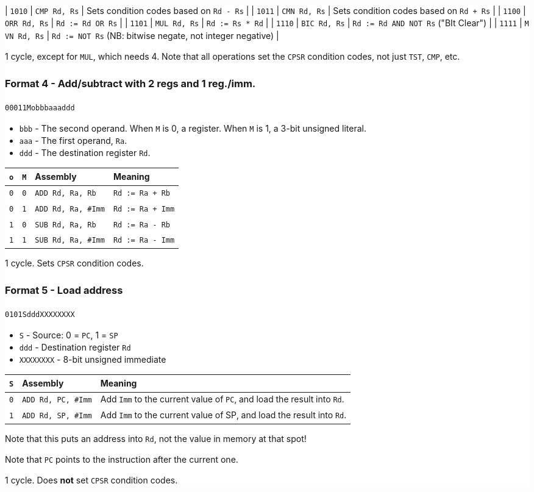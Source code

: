 | `1010` | `CMP Rd, Rs` | Sets condition codes based on `Rd - Rs` |
| `1011` | `CMN Rd, Rs` | Sets condition codes based on `Rd + Rs` |
| `1100` | `ORR Rd, Rs` | `Rd := Rd OR Rs` |
| `1101` | `MUL Rd, Rs` | `Rd := Rs * Rd` |
| `1110` | `BIC Rd, Rs` | `Rd := Rd AND NOT Rs` ("BIt Clear") |
| `1111` | `MVN Rd, Rs` | `Rd := NOT Rs` (NB: bitwise negate, not integer negative) |

1 cycle, except for `MUL`, which needs 4. Note that all operations set the
`CPSR` condition codes, not just `TST`, `CMP`, etc.


### Format 4 - Add/subtract with 2 regs and 1 reg./imm.

`00011Mobbbaaaddd`

- `bbb` - The second operand. When `M` is 0, a register. When `M` is 1, a
  3-bit unsigned literal.
- `aaa` - The first operand, `Ra`.
- `ddd` - The destination register `Rd`.

| `o` | `M` | Assembly | Meaning |
| :---: | :---: | :--- | :--- |
| `0` | `0` | `ADD Rd, Ra, Rb` | `Rd := Ra + Rb` |
| `0` | `1` | `ADD Rd, Ra, #Imm` | `Rd := Ra + Imm` |
| `1` | `0` | `SUB Rd, Ra, Rb` | `Rd := Ra - Rb` |
| `1` | `1` | `SUB Rd, Ra, #Imm` | `Rd := Ra - Imm` |

1 cycle. Sets `CPSR` condition codes.


### Format 5 - Load address

`0101SdddXXXXXXXX`

- `S` - Source: 0 = `PC`, 1 = `SP`
- `ddd` - Destination register `Rd`
- `XXXXXXXX` - 8-bit unsigned immediate

| `S` | Assembly | Meaning |
| :---: | :--- | :--- |
| `0` | `ADD Rd, PC, #Imm` | Add `Imm` to the current value of `PC`, and load the result into `Rd`. |
| `1` | `ADD Rd, SP, #Imm` | Add `Imm` to the current value of SP, and load the result into `Rd`. |

Note that this puts an address into `Rd`, not the value in memory at that spot!

Note that `PC` points to the instruction after the current one.

1 cycle. Does **not** set `CPSR` condition codes.
